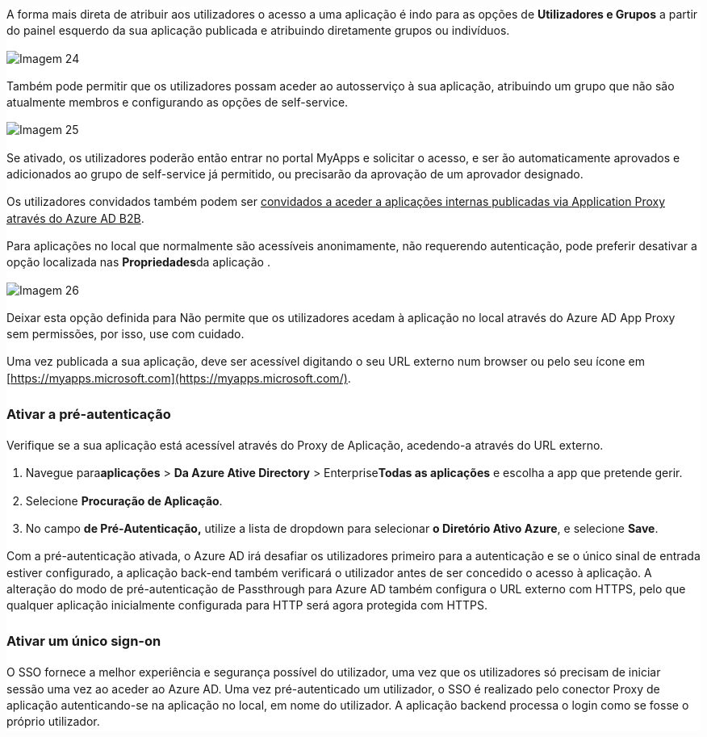 A forma mais direta de atribuir aos utilizadores o acesso a uma aplicação é indo para as opções de **Utilizadores e Grupos** a partir do painel esquerdo da sua aplicação publicada e atribuindo diretamente grupos ou indivíduos.

![Imagem 24](media/App-proxy-deployment-plan/add-user.png)

Também pode permitir que os utilizadores possam aceder ao autosserviço à sua aplicação, atribuindo um grupo que não são atualmente membros e configurando as opções de self-service.

![Imagem 25](media/App-proxy-deployment-plan/allow-access.png)

Se ativado, os utilizadores poderão então entrar no portal MyApps e solicitar o acesso, e ser ão automaticamente aprovados e adicionados ao grupo de self-service já permitido, ou precisarão da aprovação de um aprovador designado.

Os utilizadores convidados também podem ser [convidados a aceder a aplicações internas publicadas via Application Proxy através do Azure AD B2B](https://docs.microsoft.com/azure/active-directory/b2b/add-users-information-worker).

Para aplicações no local que normalmente são acessíveis anonimamente, não requerendo autenticação, pode preferir desativar a opção localizada nas **Propriedades**da aplicação .

![Imagem 26](media/App-proxy-deployment-plan/assignment-required.png)


Deixar esta opção definida para Não permite que os utilizadores acedam à aplicação no local através do Azure AD App Proxy sem permissões, por isso, use com cuidado.

Uma vez publicada a sua aplicação, deve ser acessível digitando o seu URL externo num browser ou pelo seu ícone em [https://myapps.microsoft.com](https://myapps.microsoft.com/).

### <a name="enable-pre-authentication"></a>Ativar a pré-autenticação

Verifique se a sua aplicação está acessível através do Proxy de Aplicação, acedendo-a através do URL externo. 

1. Navegue para**aplicações** >  **Da Azure Ative Directory** > Enterprise**Todas as aplicações** e escolha a app que pretende gerir.

2. Selecione **Procuração de Aplicação**.

3. No campo **de Pré-Autenticação,** utilize a lista de dropdown para selecionar **o Diretório Ativo Azure**, e selecione **Save**.

Com a pré-autenticação ativada, o Azure AD irá desafiar os utilizadores primeiro para a autenticação e se o único sinal de entrada estiver configurado, a aplicação back-end também verificará o utilizador antes de ser concedido o acesso à aplicação. A alteração do modo de pré-autenticação de Passthrough para Azure AD também configura o URL externo com HTTPS, pelo que qualquer aplicação inicialmente configurada para HTTP será agora protegida com HTTPS.

### <a name="enable-single-sign-on"></a>Ativar um único sign-on

O SSO fornece a melhor experiência e segurança possível do utilizador, uma vez que os utilizadores só precisam de iniciar sessão uma vez ao aceder ao Azure AD. Uma vez pré-autenticado um utilizador, o SSO é realizado pelo conector Proxy de aplicação autenticando-se na aplicação no local, em nome do utilizador. A aplicação backend processa o login como se fosse o próprio utilizador. 
